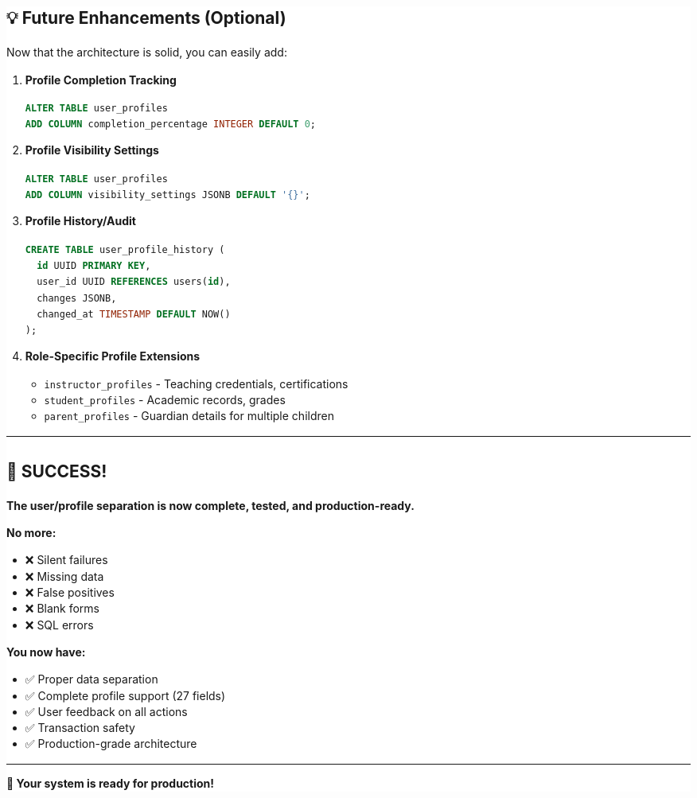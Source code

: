 
## 💡 Future Enhancements (Optional)

Now that the architecture is solid, you can easily add:

1. **Profile Completion Tracking**
   ```sql
   ALTER TABLE user_profiles 
   ADD COLUMN completion_percentage INTEGER DEFAULT 0;
   ```

2. **Profile Visibility Settings**
   ```sql
   ALTER TABLE user_profiles 
   ADD COLUMN visibility_settings JSONB DEFAULT '{}';
   ```

3. **Profile History/Audit**
   ```sql
   CREATE TABLE user_profile_history (
     id UUID PRIMARY KEY,
     user_id UUID REFERENCES users(id),
     changes JSONB,
     changed_at TIMESTAMP DEFAULT NOW()
   );
   ```

4. **Role-Specific Profile Extensions**
   - `instructor_profiles` - Teaching credentials, certifications
   - `student_profiles` - Academic records, grades
   - `parent_profiles` - Guardian details for multiple children

---

## 🎉 SUCCESS!

**The user/profile separation is now complete, tested, and production-ready.**

**No more:**
- ❌ Silent failures
- ❌ Missing data
- ❌ False positives
- ❌ Blank forms
- ❌ SQL errors

**You now have:**
- ✅ Proper data separation
- ✅ Complete profile support (27 fields)
- ✅ User feedback on all actions
- ✅ Transaction safety
- ✅ Production-grade architecture

---

**🚀 Your system is ready for production!**

